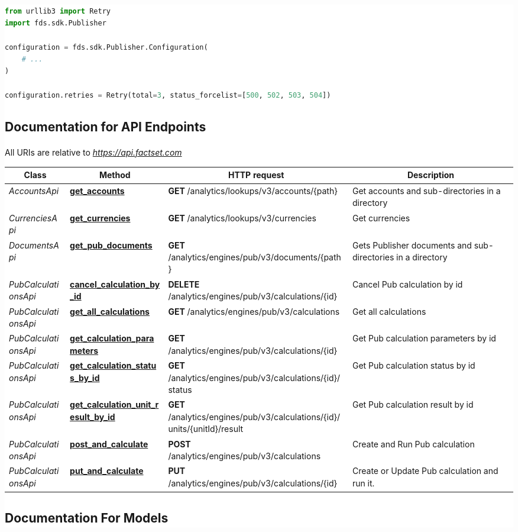 ```python
from urllib3 import Retry
import fds.sdk.Publisher

configuration = fds.sdk.Publisher.Configuration(
    # ...
)

configuration.retries = Retry(total=3, status_forcelist=[500, 502, 503, 504])
```


## Documentation for API Endpoints

All URIs are relative to *https://api.factset.com*

Class | Method | HTTP request | Description
------------ | ------------- | ------------- | -------------
*AccountsApi* | [**get_accounts**](https://github.com/FactSet/enterprise-sdk/tree/main/code/python/Publisher/v3/docs/AccountsApi.md#get_accounts) | **GET** /analytics/lookups/v3/accounts/{path} | Get accounts and sub-directories in a directory
*CurrenciesApi* | [**get_currencies**](https://github.com/FactSet/enterprise-sdk/tree/main/code/python/Publisher/v3/docs/CurrenciesApi.md#get_currencies) | **GET** /analytics/lookups/v3/currencies | Get currencies
*DocumentsApi* | [**get_pub_documents**](https://github.com/FactSet/enterprise-sdk/tree/main/code/python/Publisher/v3/docs/DocumentsApi.md#get_pub_documents) | **GET** /analytics/engines/pub/v3/documents/{path} | Gets Publisher documents and sub-directories in a directory
*PubCalculationsApi* | [**cancel_calculation_by_id**](https://github.com/FactSet/enterprise-sdk/tree/main/code/python/Publisher/v3/docs/PubCalculationsApi.md#cancel_calculation_by_id) | **DELETE** /analytics/engines/pub/v3/calculations/{id} | Cancel Pub calculation by id
*PubCalculationsApi* | [**get_all_calculations**](https://github.com/FactSet/enterprise-sdk/tree/main/code/python/Publisher/v3/docs/PubCalculationsApi.md#get_all_calculations) | **GET** /analytics/engines/pub/v3/calculations | Get all calculations
*PubCalculationsApi* | [**get_calculation_parameters**](https://github.com/FactSet/enterprise-sdk/tree/main/code/python/Publisher/v3/docs/PubCalculationsApi.md#get_calculation_parameters) | **GET** /analytics/engines/pub/v3/calculations/{id} | Get Pub calculation parameters by id
*PubCalculationsApi* | [**get_calculation_status_by_id**](https://github.com/FactSet/enterprise-sdk/tree/main/code/python/Publisher/v3/docs/PubCalculationsApi.md#get_calculation_status_by_id) | **GET** /analytics/engines/pub/v3/calculations/{id}/status | Get Pub calculation status by id
*PubCalculationsApi* | [**get_calculation_unit_result_by_id**](https://github.com/FactSet/enterprise-sdk/tree/main/code/python/Publisher/v3/docs/PubCalculationsApi.md#get_calculation_unit_result_by_id) | **GET** /analytics/engines/pub/v3/calculations/{id}/units/{unitId}/result | Get Pub calculation result by id
*PubCalculationsApi* | [**post_and_calculate**](https://github.com/FactSet/enterprise-sdk/tree/main/code/python/Publisher/v3/docs/PubCalculationsApi.md#post_and_calculate) | **POST** /analytics/engines/pub/v3/calculations | Create and Run Pub calculation
*PubCalculationsApi* | [**put_and_calculate**](https://github.com/FactSet/enterprise-sdk/tree/main/code/python/Publisher/v3/docs/PubCalculationsApi.md#put_and_calculate) | **PUT** /analytics/engines/pub/v3/calculations/{id} | Create or Update Pub calculation and run it.


## Documentation For Models
